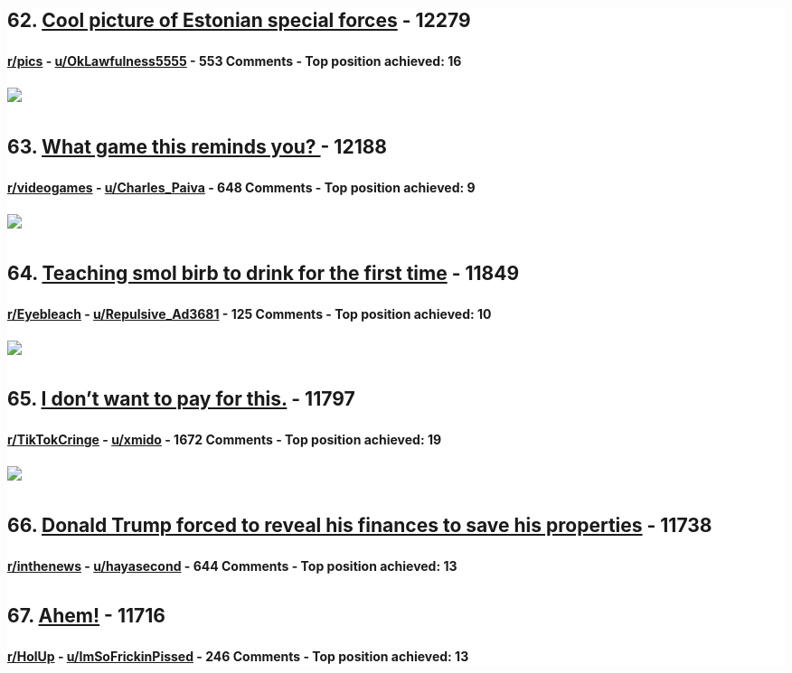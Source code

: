 ## 62. [Cool picture of Estonian special forces](http://reddit.com/r/pics/comments/1buocds/cool_picture_of_estonian_special_forces/) - 12279
#### [r/pics](http://reddit.com/r/pics) - [u/OkLawfulness5555](http://reddit.com/u/OkLawfulness5555) - 553 Comments - Top position achieved: 16

<a href="https://i.redd.it/zos1n4lkh8sc1.jpeg"><img src="https://b.thumbs.redditmedia.com/8P0WX2X1lp_mC3Jea63Uxj9QqA8Nqzh17tLPSaNI9vc.jpg"></img></a>

## 63. [What game this reminds you? ](http://reddit.com/r/videogames/comments/1buosjy/what_game_this_reminds_you/) - 12188
#### [r/videogames](http://reddit.com/r/videogames) - [u/Charles_Paiva](http://reddit.com/u/Charles_Paiva) - 648 Comments - Top position achieved: 9

<a href="https://i.redd.it/dqilhsztm8sc1.jpeg"><img src="https://b.thumbs.redditmedia.com/PiU-4GyPqeyfOJQFfao5mhhLzyIAx1dSmdsTq4qFZjQ.jpg"></img></a>

## 64. [Teaching smol birb to drink for the first time](http://reddit.com/r/Eyebleach/comments/1buny36/teaching_smol_birb_to_drink_for_the_first_time/) - 11849
#### [r/Eyebleach](http://reddit.com/r/Eyebleach) - [u/Repulsive_Ad3681](http://reddit.com/u/Repulsive_Ad3681) - 125 Comments - Top position achieved: 10

<a href="https://v.redd.it/7qnyqvotc8sc1"><img src="https://external-preview.redd.it/N3kxd2x6ZnRjOHNjMdYGb7iyYRWWUdADOF3eOAxpqJnJy6qu9mmbQvi8vrSY.png?width=140&amp;height=140&amp;crop=140:140,smart&amp;format=jpg&amp;v=enabled&amp;lthumb=true&amp;s=480ad91b36ebb2adf5af9d393558d61ca78ae7fc"></img></a>

## 65. [I don’t want to pay for this.](http://reddit.com/r/TikTokCringe/comments/1buxakk/i_dont_want_to_pay_for_this/) - 11797
#### [r/TikTokCringe](http://reddit.com/r/TikTokCringe) - [u/xmido](http://reddit.com/u/xmido) - 1672 Comments - Top position achieved: 19

<a href="https://v.redd.it/jt5cspqokasc1"><img src="https://external-preview.redd.it/cTh5enB3Nm9rYXNjMYQ5oJuOivrA5H0Y3cWur4ryebDfAO7GTFrO5usxhgAM.png?width=140&amp;height=140&amp;crop=140:140,smart&amp;format=jpg&amp;v=enabled&amp;lthumb=true&amp;s=0a6eca484ee4123086b474766d610871de608b4d"></img></a>

## 66. [Donald Trump forced to reveal his finances to save his properties](http://reddit.com/r/inthenews/comments/1bv33ki/donald_trump_forced_to_reveal_his_finances_to/) - 11738
#### [r/inthenews](http://reddit.com/r/inthenews) - [u/hayasecond](http://reddit.com/u/hayasecond) - 644 Comments - Top position achieved: 13

## 67. [Ahem!](http://reddit.com/r/HolUp/comments/1buyxk6/ahem/) - 11716
#### [r/HolUp](http://reddit.com/r/HolUp) - [u/ImSoFrickinPissed](http://reddit.com/u/ImSoFrickinPissed) - 246 Comments - Top position achieved: 13
